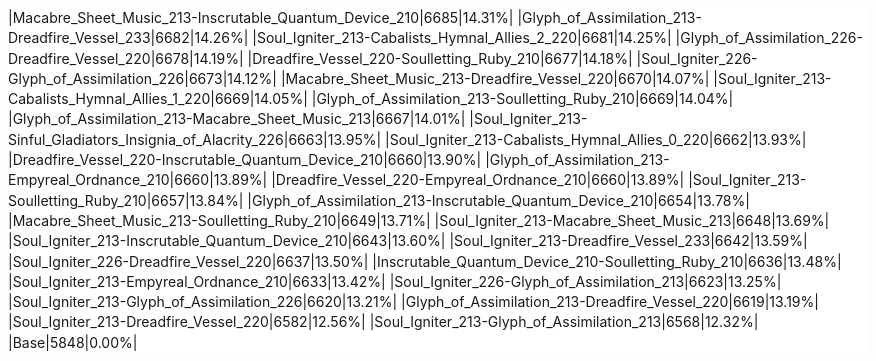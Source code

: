 |Macabre_Sheet_Music_213-Inscrutable_Quantum_Device_210|6685|14.31%|
|Glyph_of_Assimilation_213-Dreadfire_Vessel_233|6682|14.26%|
|Soul_Igniter_213-Cabalists_Hymnal_Allies_2_220|6681|14.25%|
|Glyph_of_Assimilation_226-Dreadfire_Vessel_220|6678|14.19%|
|Dreadfire_Vessel_220-Soulletting_Ruby_210|6677|14.18%|
|Soul_Igniter_226-Glyph_of_Assimilation_226|6673|14.12%|
|Macabre_Sheet_Music_213-Dreadfire_Vessel_220|6670|14.07%|
|Soul_Igniter_213-Cabalists_Hymnal_Allies_1_220|6669|14.05%|
|Glyph_of_Assimilation_213-Soulletting_Ruby_210|6669|14.04%|
|Glyph_of_Assimilation_213-Macabre_Sheet_Music_213|6667|14.01%|
|Soul_Igniter_213-Sinful_Gladiators_Insignia_of_Alacrity_226|6663|13.95%|
|Soul_Igniter_213-Cabalists_Hymnal_Allies_0_220|6662|13.93%|
|Dreadfire_Vessel_220-Inscrutable_Quantum_Device_210|6660|13.90%|
|Glyph_of_Assimilation_213-Empyreal_Ordnance_210|6660|13.89%|
|Dreadfire_Vessel_220-Empyreal_Ordnance_210|6660|13.89%|
|Soul_Igniter_213-Soulletting_Ruby_210|6657|13.84%|
|Glyph_of_Assimilation_213-Inscrutable_Quantum_Device_210|6654|13.78%|
|Macabre_Sheet_Music_213-Soulletting_Ruby_210|6649|13.71%|
|Soul_Igniter_213-Macabre_Sheet_Music_213|6648|13.69%|
|Soul_Igniter_213-Inscrutable_Quantum_Device_210|6643|13.60%|
|Soul_Igniter_213-Dreadfire_Vessel_233|6642|13.59%|
|Soul_Igniter_226-Dreadfire_Vessel_220|6637|13.50%|
|Inscrutable_Quantum_Device_210-Soulletting_Ruby_210|6636|13.48%|
|Soul_Igniter_213-Empyreal_Ordnance_210|6633|13.42%|
|Soul_Igniter_226-Glyph_of_Assimilation_213|6623|13.25%|
|Soul_Igniter_213-Glyph_of_Assimilation_226|6620|13.21%|
|Glyph_of_Assimilation_213-Dreadfire_Vessel_220|6619|13.19%|
|Soul_Igniter_213-Dreadfire_Vessel_220|6582|12.56%|
|Soul_Igniter_213-Glyph_of_Assimilation_213|6568|12.32%|
|Base|5848|0.00%|

